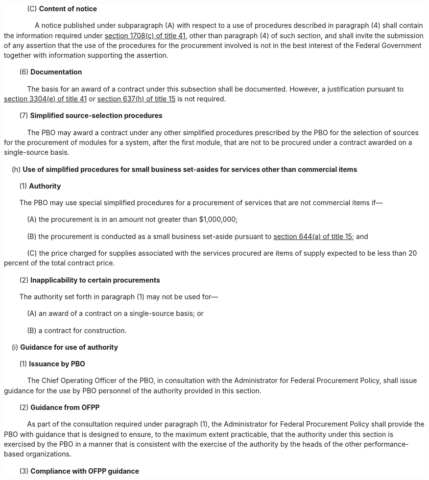            (C) __Content of notice__ 

                A notice published under subparagraph (A) with respect to a use of procedures described in paragraph (4) shall contain the information required under [section 1708(c) of title 41][/us/usc/t41/s1708/c], other than paragraph (4) of such section, and shall invite the submission of any assertion that the use of the procedures for the procurement involved is not in the best interest of the Federal Government together with information supporting the assertion.

        (6) __Documentation__ 

            The basis for an award of a contract under this subsection shall be documented. However, a justification pursuant to [section 3304(e) of title 41][/us/usc/t41/s3304/e] or [section 637(h) of title 15][/us/usc/t15/s637/h] is not required.

        (7) __Simplified source-selection procedures__ 

            The PBO may award a contract under any other simplified procedures prescribed by the PBO for the selection of sources for the procurement of modules for a system, after the first module, that are not to be procured under a contract awarded on a single-source basis.

    (h) __Use of simplified procedures for small business set-asides for services other than commercial items__ 

        (1) __Authority__ 

        The PBO may use special simplified procedures for a procurement of services that are not commercial items if—

            (A) the procurement is in an amount not greater than $1,000,000;

            (B) the procurement is conducted as a small business set-aside pursuant to [section 644(a) of title 15][/us/usc/t15/s644/a]; and

            (C) the price charged for supplies associated with the services procured are items of supply expected to be less than 20 percent of the total contract price.

        (2) __Inapplicability to certain procurements__ 

        The authority set forth in paragraph (1) may not be used for—

            (A) an award of a contract on a single-source basis; or

            (B) a contract for construction.

    (i) __Guidance for use of authority__ 

        (1) __Issuance by PBO__ 

            The Chief Operating Officer of the PBO, in consultation with the Administrator for Federal Procurement Policy, shall issue guidance for the use by PBO personnel of the authority provided in this section.

        (2) __Guidance from OFPP__ 

            As part of the consultation required under paragraph (1), the Administrator for Federal Procurement Policy shall provide the PBO with guidance that is designed to ensure, to the maximum extent practicable, that the authority under this section is exercised by the PBO in a manner that is consistent with the exercise of the authority by the heads of the other performance-based organizations.

        (3) __Compliance with OFPP guidance__ 


[/us/usc/t20/s1018/b/2]: https://publicdocs.github.io/go/links?ns=uslm&ref=%2Fus%2Fusc%2Ft20%2Fs1018%2Fb%2F2
[/us/usc/t5/s3109]: https://publicdocs.github.io/go/links?ns=uslm&ref=%2Fus%2Fusc%2Ft5%2Fs3109
[/us/usc/t20/s1018/b/2]: https://publicdocs.github.io/go/links?ns=uslm&ref=%2Fus%2Fusc%2Ft20%2Fs1018%2Fb%2F2
[/us/usc/t41/s1708]: https://publicdocs.github.io/go/links?ns=uslm&ref=%2Fus%2Fusc%2Ft41%2Fs1708
[/us/usc/t15/s637]: https://publicdocs.github.io/go/links?ns=uslm&ref=%2Fus%2Fusc%2Ft15%2Fs637
[/us/usc/t41/s4702]: https://publicdocs.github.io/go/links?ns=uslm&ref=%2Fus%2Fusc%2Ft41%2Fs4702
[/us/stat/110/654]: https://publicdocs.github.io/go/links?ns=uslm&ref=%2Fus%2Fstat%2F110%2F654
[/us/usc/t10/s2304]: https://publicdocs.github.io/go/links?ns=uslm&ref=%2Fus%2Fusc%2Ft10%2Fs2304
[/us/usc/t41/s1708]: https://publicdocs.github.io/go/links?ns=uslm&ref=%2Fus%2Fusc%2Ft41%2Fs1708
[/us/usc/t41/s1708/c]: https://publicdocs.github.io/go/links?ns=uslm&ref=%2Fus%2Fusc%2Ft41%2Fs1708%2Fc
[/us/usc/t41/s3304/e]: https://publicdocs.github.io/go/links?ns=uslm&ref=%2Fus%2Fusc%2Ft41%2Fs3304%2Fe
[/us/usc/t15/s637/h]: https://publicdocs.github.io/go/links?ns=uslm&ref=%2Fus%2Fusc%2Ft15%2Fs637%2Fh
[/us/usc/t15/s644/a]: https://publicdocs.github.io/go/links?ns=uslm&ref=%2Fus%2Fusc%2Ft15%2Fs644%2Fa
[/us/usc/t41/s103]: https://publicdocs.github.io/go/links?ns=uslm&ref=%2Fus%2Fusc%2Ft41%2Fs103
[/us/usc/t41/s152]: https://publicdocs.github.io/go/links?ns=uslm&ref=%2Fus%2Fusc%2Ft41%2Fs152
[/us/pl/89/329/tI]: https://publicdocs.github.io/go/links?ns=uslm&ref=%2Fus%2Fpl%2F89%2F329%2FtI
[/us/pl/105/244/tI]: https://publicdocs.github.io/go/links?ns=uslm&ref=%2Fus%2Fpl%2F105%2F244%2FtI
[/us/stat/112/1611]: https://publicdocs.github.io/go/links?ns=uslm&ref=%2Fus%2Fstat%2F112%2F1611
[/us/pl/110/315/tI]: https://publicdocs.github.io/go/links?ns=uslm&ref=%2Fus%2Fpl%2F110%2F315%2FtI
[/us/stat/122/3116]: https://publicdocs.github.io/go/links?ns=uslm&ref=%2Fus%2Fstat%2F122%2F3116
[/us/pl/104/106/s4202/e]: https://publicdocs.github.io/go/links?ns=uslm&ref=%2Fus%2Fpl%2F104%2F106%2Fs4202%2Fe
[/us/usc/t10/s2304]: https://publicdocs.github.io/go/links?ns=uslm&ref=%2Fus%2Fusc%2Ft10%2Fs2304
[/us/usc/t41/s1708]: https://publicdocs.github.io/go/links?ns=uslm&ref=%2Fus%2Fusc%2Ft41%2Fs1708
[/us/usc/t41/s416]: https://publicdocs.github.io/go/links?ns=uslm&ref=%2Fus%2Fusc%2Ft41%2Fs416
[/us/pl/111/350]: https://publicdocs.github.io/go/links?ns=uslm&ref=%2Fus%2Fpl%2F111%2F350
[/us/stat/124/3854]: https://publicdocs.github.io/go/links?ns=uslm&ref=%2Fus%2Fstat%2F124%2F3854
[/us/usc/t41/s4702]: https://publicdocs.github.io/go/links?ns=uslm&ref=%2Fus%2Fusc%2Ft41%2Fs4702
[/us/usc/t41/s253a]: https://publicdocs.github.io/go/links?ns=uslm&ref=%2Fus%2Fusc%2Ft41%2Fs253a
[/us/pl/111/350]: https://publicdocs.github.io/go/links?ns=uslm&ref=%2Fus%2Fpl%2F111%2F350
[/us/stat/124/3854]: https://publicdocs.github.io/go/links?ns=uslm&ref=%2Fus%2Fstat%2F124%2F3854
[/us/usc/t41/s1708]: https://publicdocs.github.io/go/links?ns=uslm&ref=%2Fus%2Fusc%2Ft41%2Fs1708
[/us/usc/t41/s416]: https://publicdocs.github.io/go/links?ns=uslm&ref=%2Fus%2Fusc%2Ft41%2Fs416
[/us/pl/111/350]: https://publicdocs.github.io/go/links?ns=uslm&ref=%2Fus%2Fpl%2F111%2F350
[/us/stat/124/3854]: https://publicdocs.github.io/go/links?ns=uslm&ref=%2Fus%2Fstat%2F124%2F3854
[/us/usc/t41/s1708/c]: https://publicdocs.github.io/go/links?ns=uslm&ref=%2Fus%2Fusc%2Ft41%2Fs1708%2Fc
[/us/usc/t41/s416/b]: https://publicdocs.github.io/go/links?ns=uslm&ref=%2Fus%2Fusc%2Ft41%2Fs416%2Fb
[/us/pl/111/350]: https://publicdocs.github.io/go/links?ns=uslm&ref=%2Fus%2Fpl%2F111%2F350
[/us/stat/124/3854]: https://publicdocs.github.io/go/links?ns=uslm&ref=%2Fus%2Fstat%2F124%2F3854
[/us/usc/t41/s3304/e]: https://publicdocs.github.io/go/links?ns=uslm&ref=%2Fus%2Fusc%2Ft41%2Fs3304%2Fe
[/us/usc/t41/s253/f]: https://publicdocs.github.io/go/links?ns=uslm&ref=%2Fus%2Fusc%2Ft41%2Fs253%2Ff
[/us/pl/111/350]: https://publicdocs.github.io/go/links?ns=uslm&ref=%2Fus%2Fpl%2F111%2F350
[/us/stat/124/3854]: https://publicdocs.github.io/go/links?ns=uslm&ref=%2Fus%2Fstat%2F124%2F3854
[/us/usc/t41/s103]: https://publicdocs.github.io/go/links?ns=uslm&ref=%2Fus%2Fusc%2Ft41%2Fs103
[/us/usc/t41/s403/12]: https://publicdocs.github.io/go/links?ns=uslm&ref=%2Fus%2Fusc%2Ft41%2Fs403%2F12
[/us/pl/111/350]: https://publicdocs.github.io/go/links?ns=uslm&ref=%2Fus%2Fpl%2F111%2F350
[/us/stat/124/3854]: https://publicdocs.github.io/go/links?ns=uslm&ref=%2Fus%2Fstat%2F124%2F3854
[/us/usc/t41/s152]: https://publicdocs.github.io/go/links?ns=uslm&ref=%2Fus%2Fusc%2Ft41%2Fs152
[/us/usc/t41/s259/b]: https://publicdocs.github.io/go/links?ns=uslm&ref=%2Fus%2Fusc%2Ft41%2Fs259%2Fb
[/us/pl/111/350]: https://publicdocs.github.io/go/links?ns=uslm&ref=%2Fus%2Fpl%2F111%2F350
[/us/stat/124/3854]: https://publicdocs.github.io/go/links?ns=uslm&ref=%2Fus%2Fstat%2F124%2F3854
[/us/usc/t41/s253/g/1]: https://publicdocs.github.io/go/links?ns=uslm&ref=%2Fus%2Fusc%2Ft41%2Fs253%2Fg%2F1
[/us/usc/t41/s427]: https://publicdocs.github.io/go/links?ns=uslm&ref=%2Fus%2Fusc%2Ft41%2Fs427
[/us/pl/111/350]: https://publicdocs.github.io/go/links?ns=uslm&ref=%2Fus%2Fpl%2F111%2F350
[/us/stat/124/3854]: https://publicdocs.github.io/go/links?ns=uslm&ref=%2Fus%2Fstat%2F124%2F3854
[/us/usc/t41/s253/g/1/A]: https://publicdocs.github.io/go/links?ns=uslm&ref=%2Fus%2Fusc%2Ft41%2Fs253%2Fg%2F1%2FA
[/us/usc/t41/s427/a/1]: https://publicdocs.github.io/go/links?ns=uslm&ref=%2Fus%2Fusc%2Ft41%2Fs427%2Fa%2F1
[/us/pl/111/350]: https://publicdocs.github.io/go/links?ns=uslm&ref=%2Fus%2Fpl%2F111%2F350
[/us/stat/124/3854]: https://publicdocs.github.io/go/links?ns=uslm&ref=%2Fus%2Fstat%2F124%2F3854
[/us/pl/89/329/tI]: https://publicdocs.github.io/go/links?ns=uslm&ref=%2Fus%2Fpl%2F89%2F329%2FtI
[/us/pl/100/418/tVI]: https://publicdocs.github.io/go/links?ns=uslm&ref=%2Fus%2Fpl%2F100%2F418%2FtVI
[/us/stat/102/1515]: https://publicdocs.github.io/go/links?ns=uslm&ref=%2Fus%2Fstat%2F102%2F1515
[/us/pl/102/325]: https://publicdocs.github.io/go/links?ns=uslm&ref=%2Fus%2Fpl%2F102%2F325
[/us/pl/110/315]: https://publicdocs.github.io/go/links?ns=uslm&ref=%2Fus%2Fpl%2F110%2F315
[/us/pl/110/315]: https://publicdocs.github.io/go/links?ns=uslm&ref=%2Fus%2Fpl%2F110%2F315
[/us/pl/110/315]: https://publicdocs.github.io/go/links?ns=uslm&ref=%2Fus%2Fpl%2F110%2F315
[/us/pl/110/315]: https://publicdocs.github.io/go/links?ns=uslm&ref=%2Fus%2Fpl%2F110%2F315
[/us/pl/110/315]: https://publicdocs.github.io/go/links?ns=uslm&ref=%2Fus%2Fpl%2F110%2F315
[/us/pl/110/315]: https://publicdocs.github.io/go/links?ns=uslm&ref=%2Fus%2Fpl%2F110%2F315
[/us/pl/110/315]: https://publicdocs.github.io/go/links?ns=uslm&ref=%2Fus%2Fpl%2F110%2F315
[/us/pl/110/315]: https://publicdocs.github.io/go/links?ns=uslm&ref=%2Fus%2Fpl%2F110%2F315
